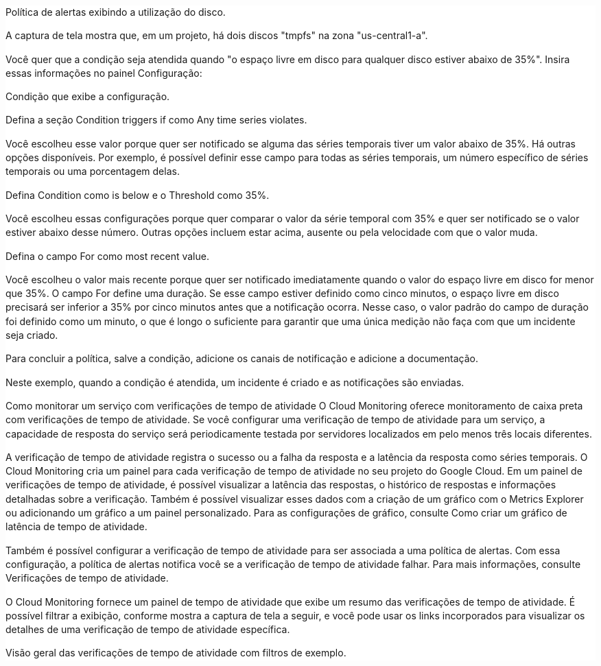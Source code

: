 Política de alertas exibindo a utilização do disco.

A captura de tela mostra que, em um projeto, há dois discos "tmpfs" na zona "us-central1-a".

Você quer que a condição seja atendida quando "o espaço livre em disco para qualquer disco estiver abaixo de 35%". Insira essas informações no painel Configuração:

Condição que exibe a configuração.

Defina a seção Condition triggers if como Any time series violates.

Você escolheu esse valor porque quer ser notificado se alguma das séries temporais tiver um valor abaixo de 35%. Há outras opções disponíveis. Por exemplo, é possível definir esse campo para todas as séries temporais, um número específico de séries temporais ou uma porcentagem delas.

Defina Condition como is below e o Threshold como 35%.

Você escolheu essas configurações porque quer comparar o valor da série temporal com 35% e quer ser notificado se o valor estiver abaixo desse número. Outras opções incluem estar acima, ausente ou pela velocidade com que o valor muda.

Defina o campo For como most recent value.

Você escolheu o valor mais recente porque quer ser notificado imediatamente quando o valor do espaço livre em disco for menor que 35%. O campo For define uma duração. Se esse campo estiver definido como cinco minutos, o espaço livre em disco precisará ser inferior a 35% por cinco minutos antes que a notificação ocorra. Nesse caso, o valor padrão do campo de duração foi definido como um minuto, o que é longo o suficiente para garantir que uma única medição não faça com que um incidente seja criado.

Para concluir a política, salve a condição, adicione os canais de notificação e adicione a documentação.

Neste exemplo, quando a condição é atendida, um incidente é criado e as notificações são enviadas.

Como monitorar um serviço com verificações de tempo de atividade
O Cloud Monitoring oferece monitoramento de caixa preta com verificações de tempo de atividade. Se você configurar uma verificação de tempo de atividade para um serviço, a capacidade de resposta do serviço será periodicamente testada por servidores localizados em pelo menos três locais diferentes.

A verificação de tempo de atividade registra o sucesso ou a falha da resposta e a latência da resposta como séries temporais. O Cloud Monitoring cria um painel para cada verificação de tempo de atividade no seu projeto do Google Cloud. Em um painel de verificações de tempo de atividade, é possível visualizar a latência das respostas, o histórico de respostas e informações detalhadas sobre a verificação. Também é possível visualizar esses dados com a criação de um gráfico com o Metrics Explorer ou adicionando um gráfico a um painel personalizado. Para as configurações de gráfico, consulte Como criar um gráfico de latência de tempo de atividade.

Também é possível configurar a verificação de tempo de atividade para ser associada a uma política de alertas. Com essa configuração, a política de alertas notifica você se a verificação de tempo de atividade falhar. Para mais informações, consulte Verificações de tempo de atividade.

O Cloud Monitoring fornece um painel de tempo de atividade que exibe um resumo das verificações de tempo de atividade. É possível filtrar a exibição, conforme mostra a captura de tela a seguir, e você pode usar os links incorporados para visualizar os detalhes de uma verificação de tempo de atividade específica.

Visão geral das verificações de tempo de atividade com filtros de exemplo.
